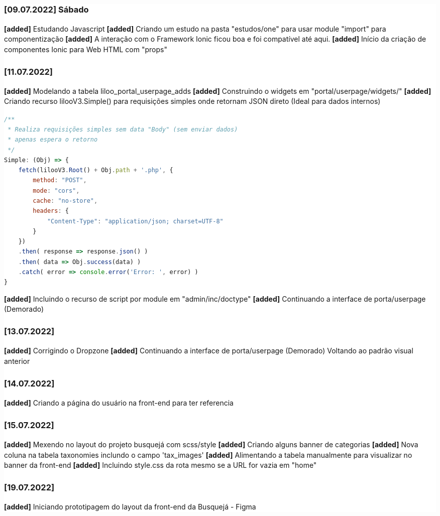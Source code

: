 ### [09.07.2022] Sábado
__[added]__ Estudando Javascript
__[added]__ Criando um estudo na pasta "estudos/one" para usar module "import" para componentização
__[added]__ A interação com o Framework Ionic ficou boa e foi compatível até aqui.
__[added]__ Início da criação de componentes Ionic para Web HTML com "props"

### [11.07.2022] 
__[added]__ Modelando a tabela liloo_portal_userpage_adds
__[added]__ Construindo o widgets em "portal/userpage/widgets/"
__[added]__ Criando recurso lilooV3.Simple() para requisições simples onde retornam JSON direto (Ideal para dados internos)
```js
/**
 * Realiza requisições simples sem data "Body" (sem enviar dados)
 * apenas espera o retorno
 */
Simple: (Obj) => {
	fetch(lilooV3.Root() + Obj.path + '.php', {
		method: "POST",
		mode: "cors",
		cache: "no-store",
		headers: {
			"Content-Type": "application/json; charset=UTF-8"
		}
	})
	.then( response => response.json() )
	.then( data => Obj.success(data) )
	.catch( error => console.error('Error: ', error) )
}
```
__[added]__ Incluindo o recurso de script por module em "admin/inc/doctype"
__[added]__ Continuando a interface de porta/userpage (Demorado)

### [13.07.2022] 
__[added]__ Corrigindo o Dropzone
__[added]__ Continuando a interface de porta/userpage (Demorado) Voltando ao padrão visual anterior

### [14.07.2022] 
__[added]__ Criando a página do usuário na front-end para ter referencia 

### [15.07.2022] 
__[added]__ Mexendo no layout do projeto busquejá com scss/style
__[added]__ Criando alguns banner de categorias 
__[added]__ Nova coluna na tabela taxonomies inclundo o campo 'tax_images'
__[added]__ Alimentando a tabela manualmente para visualizar no banner da front-end
__[added]__ Incluindo style.css da rota mesmo se a URL for vazia em "home"

### [19.07.2022] 
__[added]__ Iniciando prototipagem do layout da front-end da Busquejá - Figma
